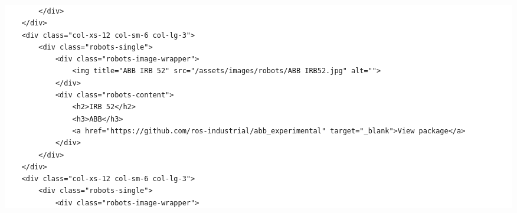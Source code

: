 			</div>
		</div>
		<div class="col-xs-12 col-sm-6 col-lg-3">
			<div class="robots-single">
				<div class="robots-image-wrapper">
					<img title="ABB IRB 52" src="/assets/images/robots/ABB IRB52.jpg" alt="">
				</div>
				<div class="robots-content">
					<h2>IRB 52</h2>
					<h3>ABB</h3>
					<a href="https://github.com/ros-industrial/abb_experimental" target="_blank">View package</a>
				</div>
			</div>
		</div>
		<div class="col-xs-12 col-sm-6 col-lg-3">
			<div class="robots-single">
				<div class="robots-image-wrapper">